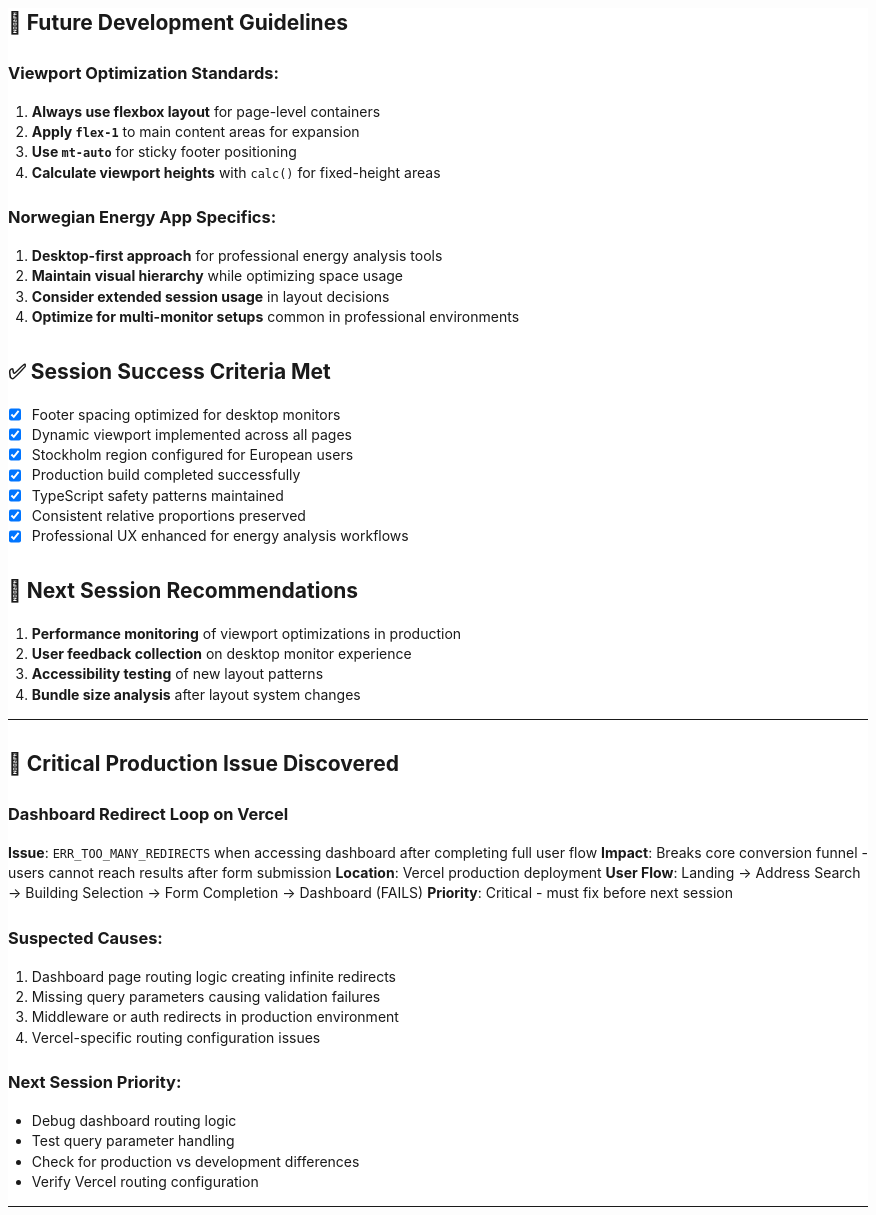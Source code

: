 ## 📝 Future Development Guidelines

### **Viewport Optimization Standards**:
1. **Always use flexbox layout** for page-level containers
2. **Apply `flex-1`** to main content areas for expansion
3. **Use `mt-auto`** for sticky footer positioning
4. **Calculate viewport heights** with `calc()` for fixed-height areas

### **Norwegian Energy App Specifics**:
1. **Desktop-first approach** for professional energy analysis tools
2. **Maintain visual hierarchy** while optimizing space usage
3. **Consider extended session usage** in layout decisions
4. **Optimize for multi-monitor setups** common in professional environments

## ✅ Session Success Criteria Met

- [x] Footer spacing optimized for desktop monitors
- [x] Dynamic viewport implemented across all pages
- [x] Stockholm region configured for European users
- [x] Production build completed successfully
- [x] TypeScript safety patterns maintained
- [x] Consistent relative proportions preserved
- [x] Professional UX enhanced for energy analysis workflows

## 🔄 Next Session Recommendations

1. **Performance monitoring** of viewport optimizations in production
2. **User feedback collection** on desktop monitor experience
3. **Accessibility testing** of new layout patterns
4. **Bundle size analysis** after layout system changes

---

## 🚨 Critical Production Issue Discovered

### **Dashboard Redirect Loop on Vercel**
**Issue**: `ERR_TOO_MANY_REDIRECTS` when accessing dashboard after completing full user flow
**Impact**: Breaks core conversion funnel - users cannot reach results after form submission
**Location**: Vercel production deployment
**User Flow**: Landing → Address Search → Building Selection → Form Completion → Dashboard (FAILS)
**Priority**: Critical - must fix before next session

### **Suspected Causes**:
1. Dashboard page routing logic creating infinite redirects
2. Missing query parameters causing validation failures
3. Middleware or auth redirects in production environment
4. Vercel-specific routing configuration issues

### **Next Session Priority**:
- Debug dashboard routing logic
- Test query parameter handling
- Check for production vs development differences
- Verify Vercel routing configuration

---